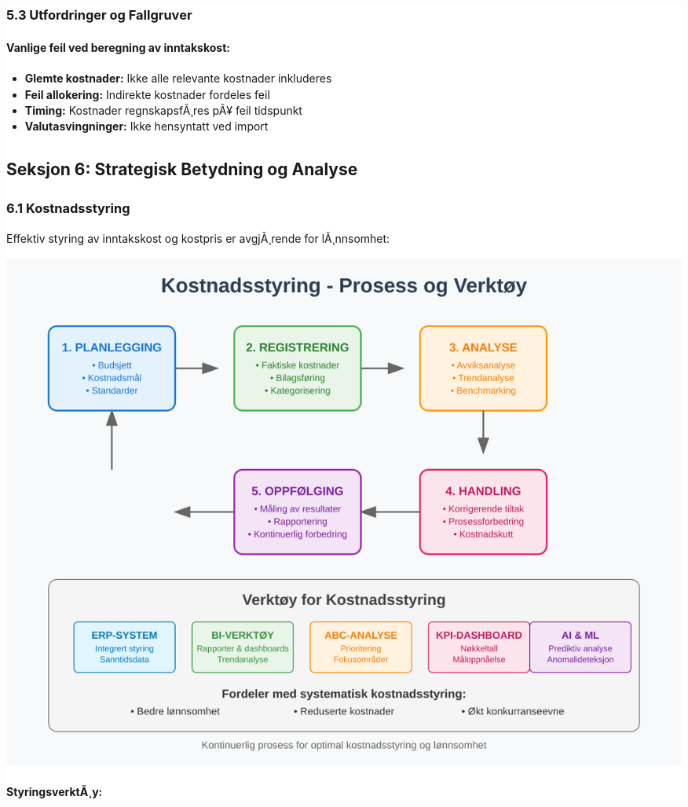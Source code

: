 ### 5.3 Utfordringer og Fallgruver

#### Vanlige feil ved beregning av inntakskost:

* **Glemte kostnader:** Ikke alle relevante kostnader inkluderes
* **Feil allokering:** Indirekte kostnader fordeles feil
* **Timing:** Kostnader regnskapsfÃ¸res pÃ¥ feil tidspunkt
* **Valutasvingninger:** Ikke hensyntatt ved import

## Seksjon 6: Strategisk Betydning og Analyse

### 6.1 Kostnadsstyring

Effektiv styring av inntakskost og kostpris er avgjÃ¸rende for lÃ¸nnsomhet:

![Kostnadsstyring prosess](kostnadsstyring-prosess.svg)

#### StyringsverktÃ¸y:

